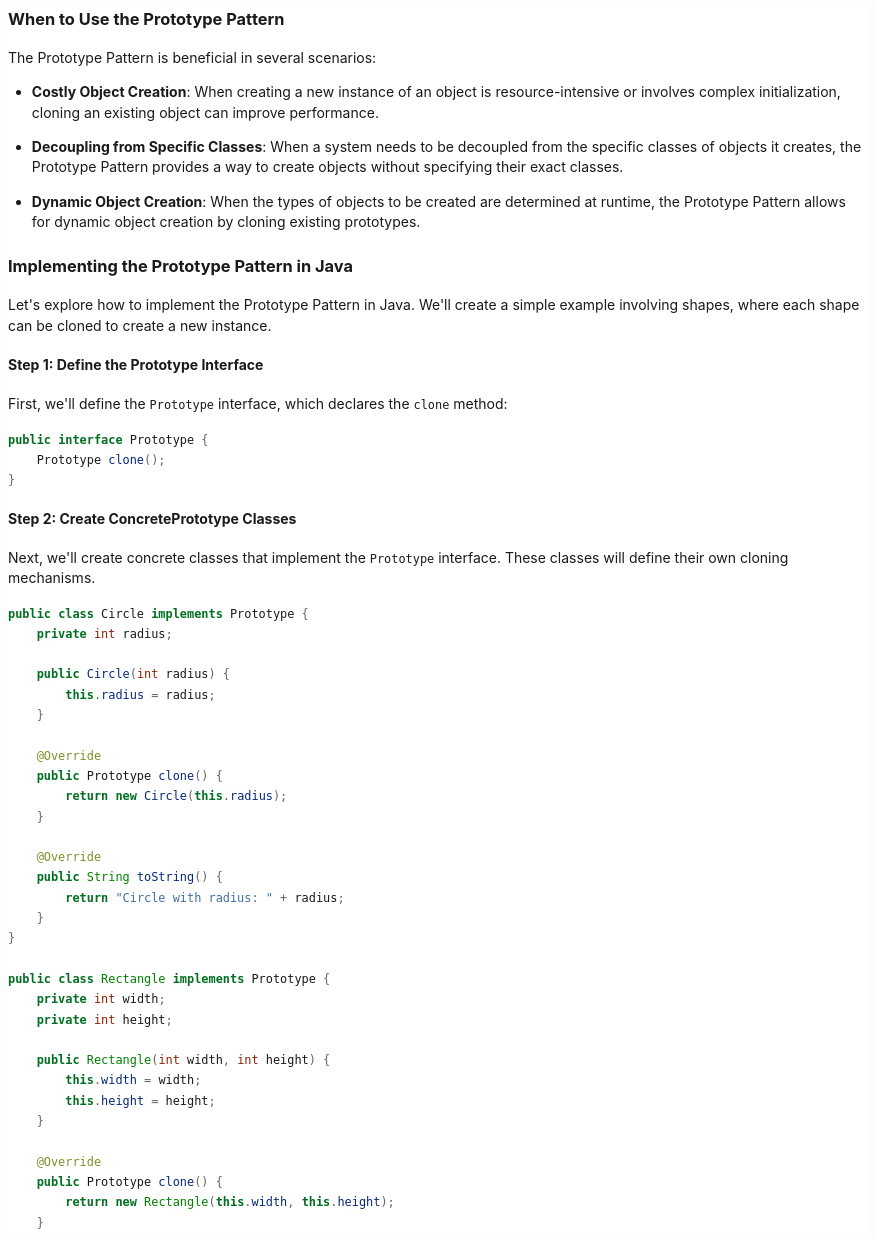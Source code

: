 ### When to Use the Prototype Pattern

The Prototype Pattern is beneficial in several scenarios:

- **Costly Object Creation**: When creating a new instance of an object is resource-intensive or involves complex initialization, cloning an existing object can improve performance.

- **Decoupling from Specific Classes**: When a system needs to be decoupled from the specific classes of objects it creates, the Prototype Pattern provides a way to create objects without specifying their exact classes.

- **Dynamic Object Creation**: When the types of objects to be created are determined at runtime, the Prototype Pattern allows for dynamic object creation by cloning existing prototypes.

### Implementing the Prototype Pattern in Java

Let's explore how to implement the Prototype Pattern in Java. We'll create a simple example involving shapes, where each shape can be cloned to create a new instance.

#### Step 1: Define the Prototype Interface

First, we'll define the `Prototype` interface, which declares the `clone` method:

```java
public interface Prototype {
    Prototype clone();
}
```

#### Step 2: Create ConcretePrototype Classes

Next, we'll create concrete classes that implement the `Prototype` interface. These classes will define their own cloning mechanisms.

```java
public class Circle implements Prototype {
    private int radius;

    public Circle(int radius) {
        this.radius = radius;
    }

    @Override
    public Prototype clone() {
        return new Circle(this.radius);
    }

    @Override
    public String toString() {
        return "Circle with radius: " + radius;
    }
}

public class Rectangle implements Prototype {
    private int width;
    private int height;

    public Rectangle(int width, int height) {
        this.width = width;
        this.height = height;
    }

    @Override
    public Prototype clone() {
        return new Rectangle(this.width, this.height);
    }

```